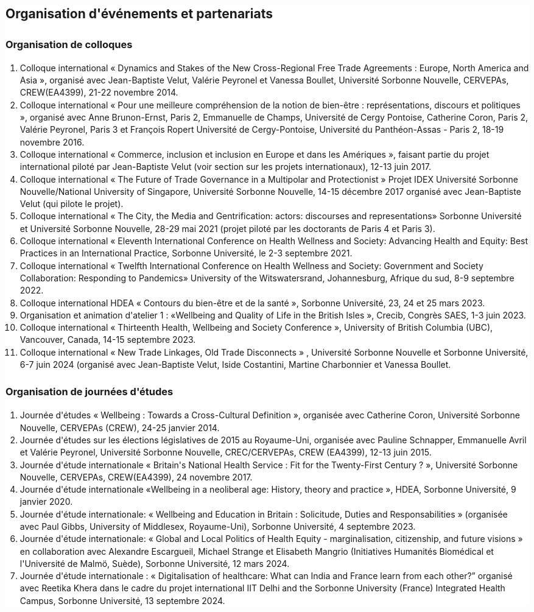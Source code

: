 ## Organisation d'événements et partenariats

### Organisation de colloques

1) Colloque international « Dynamics and Stakes of the New Cross-Regional Free Trade Agreements : Europe, North America and Asia », organisé avec Jean-Baptiste Velut, Valérie Peyronel et Vanessa Boullet, Université Sorbonne Nouvelle, CERVEPAs, CREW(EA4399), 21-22 novembre 2014.
2) Colloque international « Pour une meilleure compréhension de la notion de bien-être : représentations, discours et politiques », organisé avec Anne Brunon-Ernst, Paris 2, Emmanuelle de Champs, Université de Cergy Pontoise, Catherine Coron, Paris 2, Valérie Peyronel, Paris 3 et François Ropert Université de Cergy-Pontoise, Université du Panthéon-Assas - Paris 2, 18-19 novembre 2016.
3) Colloque international « Commerce, inclusion et inclusion en Europe et dans les Amériques », faisant partie du projet international piloté par Jean-Baptiste Velut (voir section sur les projets internationaux), 12-13 juin 2017.
4) Colloque international « The Future of Trade Governance in a Multipolar and Protectionist » Projet IDEX Université Sorbonne Nouvelle/National University of Singapore, Université Sorbonne Nouvelle, 14-15 décembre 2017 organisé avec Jean-Baptiste Velut (qui pilote le projet).
5) Colloque international « The City, the Media and Gentrification: actors: discourses and representations» Sorbonne Université et Université Sorbonne Nouvelle, 28-29 mai 2021 (projet piloté par les doctorants de Paris 4 et Paris 3).
6) Colloque international « Eleventh International Conference on Health Wellness and Society: Advancing Health and Equity: Best Practices in an International Practice, Sorbonne Université, le 2-3 septembre 2021.
7) Colloque international « Twelfth International Conference on Health Wellness and Society: Government and Society Collaboration: Responding to Pandemics» University of the Witswatersrand, Johannesburg, Afrique du sud, 8-9 septembre 2022.
8) Colloque international HDEA « Contours du bien-être et de la santé », Sorbonne Université, 23, 24 et 25 mars 2023. 
9) Organisation et animation d'atelier 1 : «Wellbeing and Quality of Life in the British Isles »,  Crecib, Congrès SAES, 1-3 juin 2023.
10) Colloque international « Thirteenth Health, Wellbeing and Society Conference », University of British Columbia (UBC), Vancouver, Canada, 14-15 septembre 2023.
11) Colloque international « New Trade Linkages, Old Trade Disconnects » , Université Sorbonne Nouvelle et Sorbonne Université, 6-7 juin 2024 (organisé avec Jean-Baptiste Velut, Iside Costantini, Martine Charbonnier et Vanessa Boullet.


### Organisation de journées d'études 

1) Journée d'études « Wellbeing : Towards a Cross-Cultural Definition », organisée avec Catherine Coron, Université Sorbonne Nouvelle, CERVEPAs (CREW), 24-25 janvier 2014. 
2) Journée d'études sur les élections législatives de 2015 au Royaume-Uni, organisée avec Pauline Schnapper, Emmanuelle Avril et Valérie Peyronel, Université Sorbonne Nouvelle, CREC/CERVEPAs, CREW (EA4399), 12-13 juin 2015.
3) Journée d'étude internationale « Britain's National Health Service :  Fit for the Twenty-First Century ? », Université Sorbonne Nouvelle, CERVEPAs, CREW(EA4399), 24 novembre 2017.
4) Journée d'étude internationale «Wellbeing in a neoliberal age: History, theory and practice », HDEA, Sorbonne Université, 9 janvier 2020.
5) Journée d'étude internationale: « Wellbeing and Education in Britain : Solicitude, Duties and Responsabilities » (organisée avec Paul Gibbs, University of Middlesex, Royaume-Uni), Sorbonne Université, 4 septembre 2023.
6) Journée d'étude internationale: « Global and Local Politics of Health Equity - marginalisation, citizenship, and future visions » en collaboration avec Alexandre Escargueil, Michael Strange et Elisabeth Mangrio (Initiatives Humanités Biomédical et l'Université de Malmö, Suède), Sorbonne Université, 12 mars 2024.
7) Journée d'étude internationale : « Digitalisation of healthcare: What can India and France learn from each other?” organisé avec Reetika Khera dans le cadre du projet international IIT Delhi and the Sorbonne University (France) Integrated Health Campus, Sorbonne Université, 13 septembre 2024.
